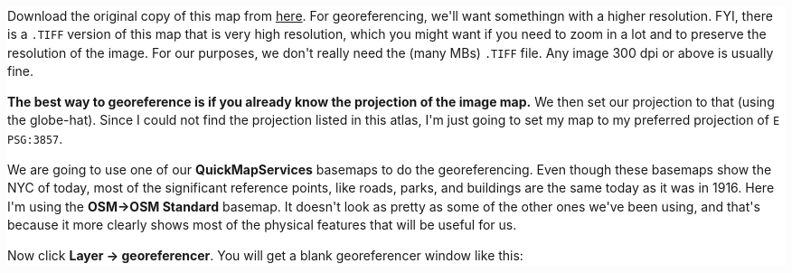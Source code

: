 Download the original copy of this map from [here](https://digitalcollections.nypl.org/items/6c05633e-3bde-b9cf-e040-e00a18063bc7). For georeferencing, we'll want somethingn with a higher resolution. FYI, there is a `.TIFF` version of this map that is very high resolution, which you might want if you need to zoom in a lot and to preserve the resolution of the image. For our purposes, we don't really need the (many MBs) `.TIFF` file. Any image 300 dpi or above is usually fine.

**The best way to georeference is if you already know the projection of the image map.** We then set our projection to that (using the globe-hat). Since I could not find the projection listed in this atlas, I'm just going to set my map to my preferred projection of `EPSG:3857`.

We are going to use one of our **QuickMapServices** basemaps to do the georeferencing. Even though these basemaps show the NYC of today, most of the significant reference points, like roads, parks, and buildings are the same today as it was in 1916. Here I'm using the **OSM->OSM Standard** basemap. It doesn't look as pretty as some of the other ones we've been using, and that's because it more clearly shows most of the physical features that will be useful for us.

Now click **Layer -> georeferencer**. You will get a blank georeferencer window like this:

<p align='center'>